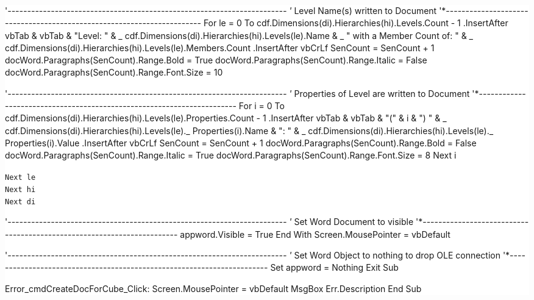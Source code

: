 '*-----------------------------------------------------------------------
'* Level Name(s) written to Document
'*-----------------------------------------------------------------------
    For le = 0 To cdf.Dimensions(di).Hierarchies(hi).<codeFeaturedElement>Levels</codeFeaturedElement>.Count - 1
        .InsertAfter vbTab &amp; vbTab &amp; "Level: " &amp; _
            cdf.Dimensions(di).Hierarchies(hi).Levels(le).Name &amp; _
            " with a Member Count of: " &amp; _
            cdf.Dimensions(di).Hierarchies(hi).Levels(le).<codeFeaturedElement>Members</codeFeaturedElement>.Count
        .InsertAfter vbCrLf
        SenCount = SenCount + 1
        docWord.Paragraphs(SenCount).Range.Bold = True
        docWord.Paragraphs(SenCount).Range.Italic = False
        docWord.Paragraphs(SenCount).Range.Font.Size = 10

'*-----------------------------------------------------------------------
'* Properties of Level are written to Document
'*-----------------------------------------------------------------------
    For i = 0 To 
       cdf.Dimensions(di).Hierarchies(hi).Levels(le).<codeFeaturedElement>Properties</codeFeaturedElement>.Count - 1
        .InsertAfter vbTab &amp; vbTab &amp; "(" &amp; i &amp; ") " &amp; _
             cdf.Dimensions(di).Hierarchies(hi).Levels(le)._
                 Properties(i).Name &amp; ": " &amp; _
             cdf.Dimensions(di).Hierarchies(hi).Levels(le)._
                 Properties(i).Value
        .InsertAfter vbCrLf
        SenCount = SenCount + 1
        docWord.Paragraphs(SenCount).Range.Bold = False
        docWord.Paragraphs(SenCount).Range.Italic = True
        docWord.Paragraphs(SenCount).Range.Font.Size = 8
    Next i

    Next le
    Next hi
    Next di

'*-----------------------------------------------------------------------
'* Set Word Document to visible
'*-----------------------------------------------------------------------
        appword.Visible = True
    End With
   Screen.MousePointer = vbDefault

'*-----------------------------------------------------------------------
'* Set Word Object to nothing to drop OLE connection
'*-----------------------------------------------------------------------
   Set appword = Nothing
Exit Sub

Error_cmdCreateDocForCube_Click:
    Screen.MousePointer = vbDefault
    MsgBox Err.Description
End Sub</code>
    </content>
  </section>
  <relatedTopics />
</developerReferenceWithoutSyntaxDocument>